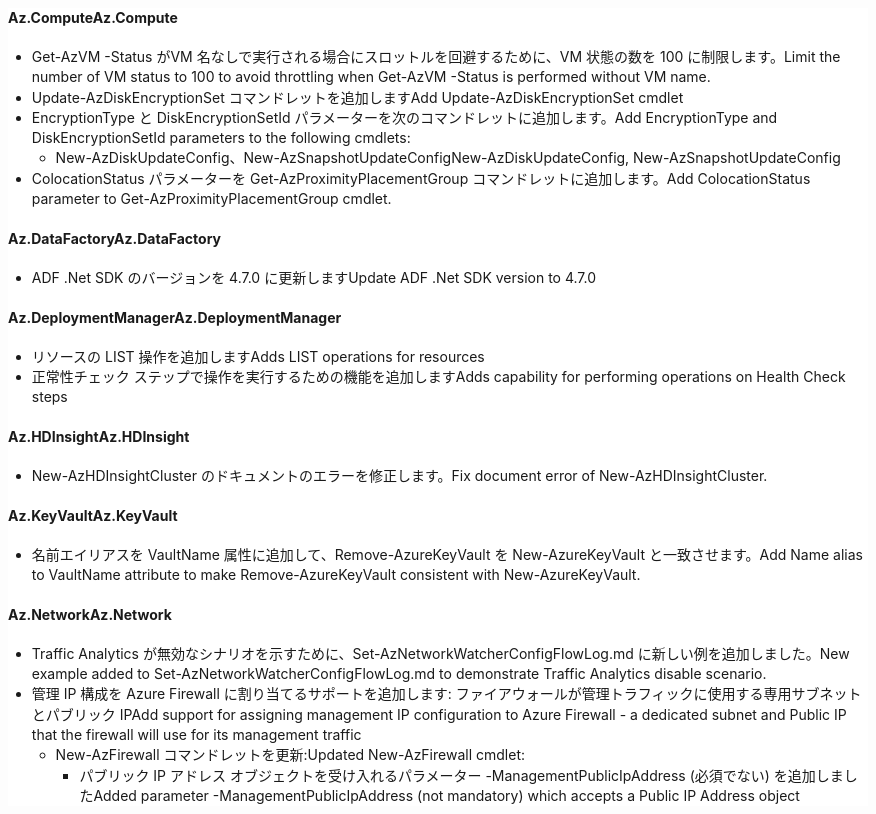 #### <a name="azcompute"></a><span data-ttu-id="14080-317">Az.Compute</span><span class="sxs-lookup"><span data-stu-id="14080-317">Az.Compute</span></span>
* <span data-ttu-id="14080-318">Get-AzVM -Status がVM 名なしで実行される場合にスロットルを回避するために、VM 状態の数を 100 に制限します。</span><span class="sxs-lookup"><span data-stu-id="14080-318">Limit the number of VM status to 100 to avoid throttling when Get-AzVM -Status is performed without VM name.</span></span>
* <span data-ttu-id="14080-319">Update-AzDiskEncryptionSet コマンドレットを追加します</span><span class="sxs-lookup"><span data-stu-id="14080-319">Add Update-AzDiskEncryptionSet cmdlet</span></span>
* <span data-ttu-id="14080-320">EncryptionType と DiskEncryptionSetId パラメーターを次のコマンドレットに追加します。</span><span class="sxs-lookup"><span data-stu-id="14080-320">Add EncryptionType and DiskEncryptionSetId parameters to the following cmdlets:</span></span>
    - <span data-ttu-id="14080-321">New-AzDiskUpdateConfig、New-AzSnapshotUpdateConfig</span><span class="sxs-lookup"><span data-stu-id="14080-321">New-AzDiskUpdateConfig, New-AzSnapshotUpdateConfig</span></span>
* <span data-ttu-id="14080-322">ColocationStatus パラメーターを Get-AzProximityPlacementGroup コマンドレットに追加します。</span><span class="sxs-lookup"><span data-stu-id="14080-322">Add ColocationStatus parameter to Get-AzProximityPlacementGroup cmdlet.</span></span>

#### <a name="azdatafactory"></a><span data-ttu-id="14080-323">Az.DataFactory</span><span class="sxs-lookup"><span data-stu-id="14080-323">Az.DataFactory</span></span>
* <span data-ttu-id="14080-324">ADF .Net SDK のバージョンを 4.7.0 に更新します</span><span class="sxs-lookup"><span data-stu-id="14080-324">Update ADF .Net SDK version to 4.7.0</span></span>

#### <a name="azdeploymentmanager"></a><span data-ttu-id="14080-325">Az.DeploymentManager</span><span class="sxs-lookup"><span data-stu-id="14080-325">Az.DeploymentManager</span></span>
* <span data-ttu-id="14080-326">リソースの LIST 操作を追加します</span><span class="sxs-lookup"><span data-stu-id="14080-326">Adds LIST operations for resources</span></span>
* <span data-ttu-id="14080-327">正常性チェック ステップで操作を実行するための機能を追加します</span><span class="sxs-lookup"><span data-stu-id="14080-327">Adds capability for performing operations on Health Check steps</span></span>

#### <a name="azhdinsight"></a><span data-ttu-id="14080-328">Az.HDInsight</span><span class="sxs-lookup"><span data-stu-id="14080-328">Az.HDInsight</span></span>
* <span data-ttu-id="14080-329">New-AzHDInsightCluster のドキュメントのエラーを修正します。</span><span class="sxs-lookup"><span data-stu-id="14080-329">Fix document error of New-AzHDInsightCluster.</span></span>

#### <a name="azkeyvault"></a><span data-ttu-id="14080-330">Az.KeyVault</span><span class="sxs-lookup"><span data-stu-id="14080-330">Az.KeyVault</span></span>
* <span data-ttu-id="14080-331">名前エイリアスを VaultName 属性に追加して、Remove-AzureKeyVault を New-AzureKeyVault と一致させます。</span><span class="sxs-lookup"><span data-stu-id="14080-331">Add Name alias to VaultName attribute to make Remove-AzureKeyVault consistent with New-AzureKeyVault.</span></span>

#### <a name="aznetwork"></a><span data-ttu-id="14080-332">Az.Network</span><span class="sxs-lookup"><span data-stu-id="14080-332">Az.Network</span></span>
* <span data-ttu-id="14080-333">Traffic Analytics が無効なシナリオを示すために、Set-AzNetworkWatcherConfigFlowLog.md に新しい例を追加しました。</span><span class="sxs-lookup"><span data-stu-id="14080-333">New example added to Set-AzNetworkWatcherConfigFlowLog.md to demonstrate Traffic Analytics disable scenario.</span></span>
* <span data-ttu-id="14080-334">管理 IP 構成を Azure Firewall に割り当てるサポートを追加します: ファイアウォールが管理トラフィックに使用する専用サブネットとパブリック IP</span><span class="sxs-lookup"><span data-stu-id="14080-334">Add support for assigning management IP configuration to Azure Firewall - a dedicated subnet and Public IP that the firewall will use for its management traffic</span></span>
    - <span data-ttu-id="14080-335">New-AzFirewall コマンドレットを更新:</span><span class="sxs-lookup"><span data-stu-id="14080-335">Updated New-AzFirewall cmdlet:</span></span>
        - <span data-ttu-id="14080-336">パブリック IP アドレス オブジェクトを受け入れるパラメーター -ManagementPublicIpAddress (必須でない) を追加しました</span><span class="sxs-lookup"><span data-stu-id="14080-336">Added parameter -ManagementPublicIpAddress (not mandatory) which accepts a Public IP Address object</span></span>